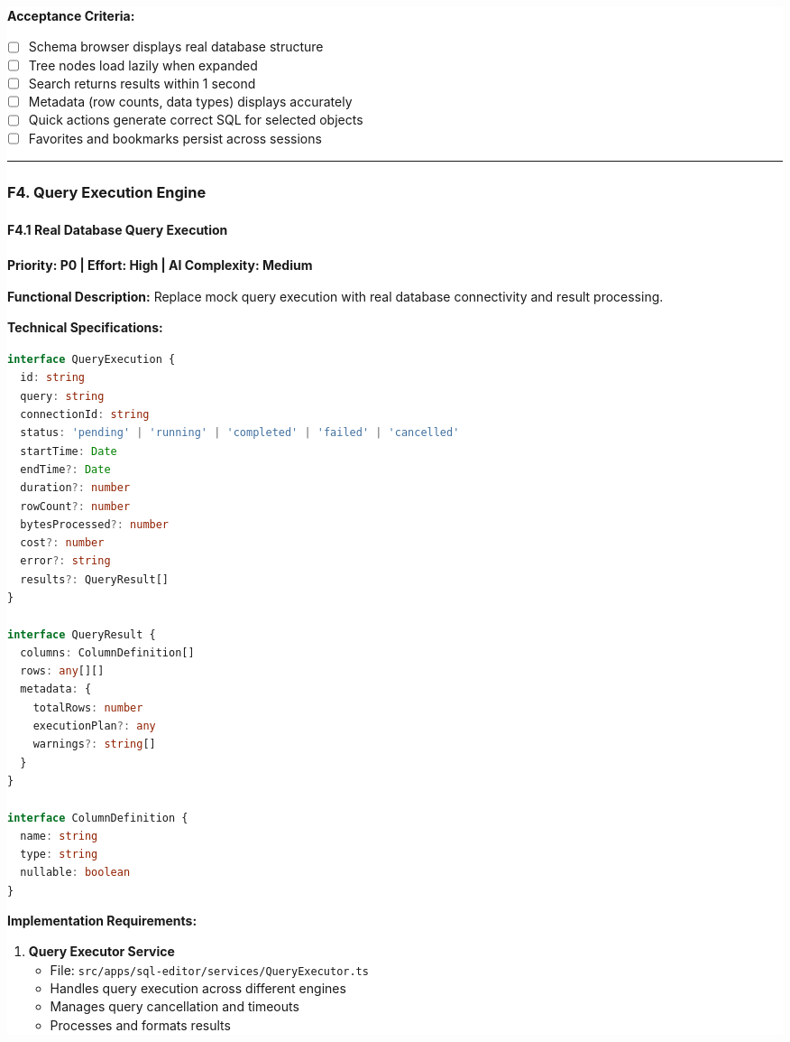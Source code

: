**Acceptance Criteria:**
- [ ] Schema browser displays real database structure
- [ ] Tree nodes load lazily when expanded
- [ ] Search returns results within 1 second
- [ ] Metadata (row counts, data types) displays accurately
- [ ] Quick actions generate correct SQL for selected objects
- [ ] Favorites and bookmarks persist across sessions

---

### F4. Query Execution Engine

#### F4.1 Real Database Query Execution
**Priority: P0 | Effort: High | AI Complexity: Medium**

**Functional Description:**
Replace mock query execution with real database connectivity and result processing.

**Technical Specifications:**
```typescript
interface QueryExecution {
  id: string
  query: string
  connectionId: string
  status: 'pending' | 'running' | 'completed' | 'failed' | 'cancelled'
  startTime: Date
  endTime?: Date
  duration?: number
  rowCount?: number
  bytesProcessed?: number
  cost?: number
  error?: string
  results?: QueryResult[]
}

interface QueryResult {
  columns: ColumnDefinition[]
  rows: any[][]
  metadata: {
    totalRows: number
    executionPlan?: any
    warnings?: string[]
  }
}

interface ColumnDefinition {
  name: string
  type: string
  nullable: boolean
}
```

**Implementation Requirements:**
1. **Query Executor Service**
   - File: `src/apps/sql-editor/services/QueryExecutor.ts`
   - Handles query execution across different engines
   - Manages query cancellation and timeouts
   - Processes and formats results
